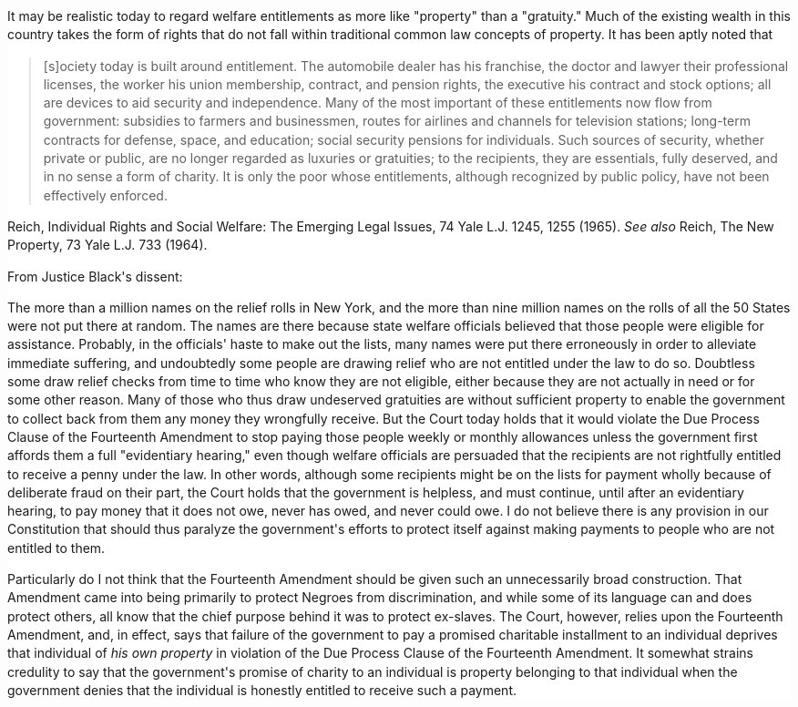 It may be realistic today to regard welfare entitlements as more like
\"property\" than a \"gratuity.\" Much of the existing wealth in this
country takes the form of rights that do not fall within traditional
common law concepts of property. It has been aptly noted that

> \[s\]ociety today is built around entitlement. The automobile dealer
> has his franchise, the doctor and lawyer their professional licenses,
> the worker his union membership, contract, and pension rights, the
> executive his contract and stock options; all are devices to aid
> security and independence. Many of the most important of these
> entitlements now flow from government: subsidies to farmers and
> businessmen, routes for airlines and channels for television stations;
> long-term contracts for defense, space, and education; social security
> pensions for individuals. Such sources of security, whether private or
> public, are no longer regarded as luxuries or gratuities; to the
> recipients, they are essentials, fully deserved, and in no sense a
> form of charity. It is only the poor whose entitlements, although
> recognized by public policy, have not been effectively enforced.

Reich, Individual Rights and Social Welfare: The Emerging Legal Issues,
74 Yale L.J. 1245, 1255 (1965). *See also* Reich, The New Property, 73
Yale L.J. 733 (1964).

From Justice Black's dissent:

The more than a million names on the relief rolls in New York, and the
more than nine million names on the rolls of all the 50 States were not
put there at random. The names are there because state welfare officials
believed that those people were eligible for assistance. Probably, in
the officials\' haste to make out the lists, many names were put there
erroneously in order to alleviate immediate suffering, and undoubtedly
some people are drawing relief who are not entitled under the law to do
so. Doubtless some draw relief checks from time to time who know they
are not eligible, either because they are not actually in need or for
some other reason. Many of those who thus draw undeserved gratuities are
without sufficient property to enable the government to collect back
from them any money they wrongfully receive. But the Court today holds
that it would violate the Due Process Clause of the Fourteenth Amendment
to stop paying those people weekly or monthly allowances unless the
government first affords them a full \"evidentiary hearing,\" even
though welfare officials are persuaded that the recipients are not
rightfully entitled to receive a penny under the law. In other words,
although some recipients might be on the lists for payment wholly
because of deliberate fraud on their part, the Court holds that the
government is helpless, and must continue, until after an evidentiary
hearing, to pay money that it does not owe, never has owed, and never
could owe. I do not believe there is any provision in our Constitution
that should thus paralyze the government\'s efforts to protect itself
against making payments to people who are not entitled to them.

Particularly do I not think that the Fourteenth Amendment should be
given such an unnecessarily broad construction. That Amendment came into
being primarily to protect Negroes from discrimination, and while some
of its language can and does protect others, all know that the chief
purpose behind it was to protect ex-slaves. The Court, however, relies
upon the Fourteenth Amendment, and, in effect, says that failure of the
government to pay a promised charitable installment to an individual
deprives that individual of *his own property* in violation of the Due
Process Clause of the Fourteenth Amendment. It somewhat strains
credulity to say that the government\'s promise of charity to an
individual is property belonging to that individual when the government
denies that the individual is honestly entitled to receive such a
payment.
